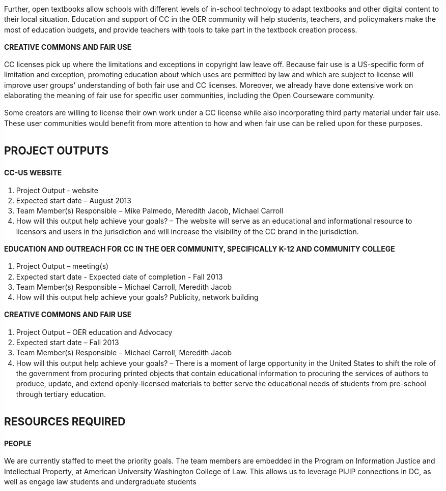 Further, open textbooks allow schools with different levels of in-school technology to adapt textbooks and other digital content to their local situation. Education and support of CC in the OER community will help students, teachers, and policymakers make the most of education budgets, and provide teachers with tools to take part in the textbook creation process.

**CREATIVE COMMONS AND FAIR USE**

CC licenses pick up where the limitations and exceptions in copyright law leave off. Because fair use is a US-specific form of limitation and exception, promoting education about which uses are permitted by law and which are subject to license will improve user groups’ understanding of both fair use and CC licenses. Moreover, we already have done extensive work on elaborating the meaning of fair use for specific user communities, including the Open Courseware community.

Some creators are willing to license their own work under a CC license while also incorporating third party material under fair use. These user communities would benefit from more attention to how and when fair use can be relied upon for these purposes.

## PROJECT OUTPUTS

**CC-US WEBSITE**

1.  Project Output - website
2.  Expected start date – August 2013
3.  Team Member(s) Responsible – Mike Palmedo, Meredith Jacob, Michael Carroll
4.  How will this output help achieve your goals? – The website will serve as an educational and informational resource to licensors and users in the jurisdiction and will increase the visibility of the CC brand in the jurisdiction.

  
**EDUCATION AND OUTREACH FOR CC IN THE OER COMMUNITY, SPECIFICALLY K-12 AND COMMUNITY COLLEGE**

1.  Project Output – meeting(s)
2.  Expected start date - Expected date of completion - Fall 2013
3.  Team Member(s) Responsible – Michael Carroll, Meredith Jacob
4.  How will this output help achieve your goals? Publicity, network building

  
**CREATIVE COMMONS AND FAIR USE**

1.  Project Output – OER education and Advocacy
2.  Expected start date – Fall 2013
3.  Team Member(s) Responsible – Michael Carroll, Meredith Jacob
4.  How will this output help achieve your goals? – There is a moment of large opportunity in the United States to shift the role of the government from procuring printed objects that contain educational information to procuring the services of authors to produce, update, and extend openly-licensed materials to better serve the educational needs of students from pre-school through tertiary education.

  

## RESOURCES REQUIRED

**PEOPLE**

We are currently staffed to meet the priority goals. The team members are embedded in the Program on Information Justice and Intellectual Property, at American University Washington College of Law. This allows us to leverage PIJIP connections in DC, as well as engage law students and undergraduate students
